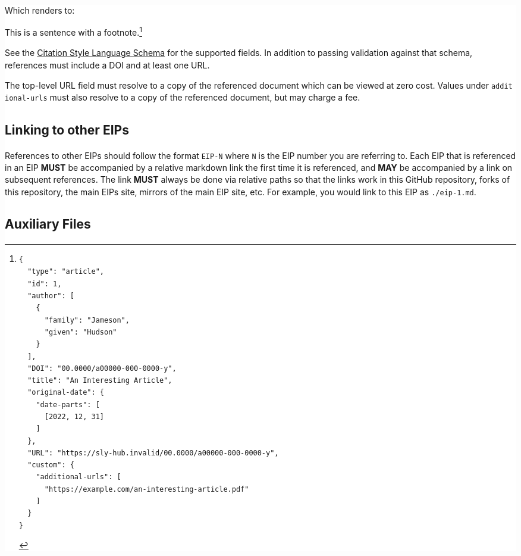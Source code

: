 Which renders to:




This is a sentence with a footnote.[^1]

[^1]:
    ```csl-json
    {
      "type": "article",
      "id": 1,
      "author": [
        {
          "family": "Jameson",
          "given": "Hudson"
        }
      ],
      "DOI": "00.0000/a00000-000-0000-y",
      "title": "An Interesting Article",
      "original-date": {
        "date-parts": [
          [2022, 12, 31]
        ]
      },
      "URL": "https://sly-hub.invalid/00.0000/a00000-000-0000-y",
      "custom": {
        "additional-urls": [
          "https://example.com/an-interesting-article.pdf"
        ]
      }
    }
    ```



See the [Citation Style Language Schema](https://resource.citationstyles.org/schema/v1.0/input/json/csl-data.json) for the supported fields. In addition to passing validation against that schema, references must include a DOI and at least one URL.

The top-level URL field must resolve to a copy of the referenced document which can be viewed at zero cost. Values under `additional-urls` must also resolve to a copy of the referenced document, but may charge a fee.

## Linking to other EIPs

References to other EIPs should follow the format `EIP-N` where `N` is the EIP number you are referring to.  Each EIP that is referenced in an EIP **MUST** be accompanied by a relative markdown link the first time it is referenced, and **MAY** be accompanied by a link on subsequent references.  The link **MUST** always be done via relative paths so that the links work in this GitHub repository, forks of this repository, the main EIPs site, mirrors of the main EIP site, etc.  For example, you would link to this EIP as `./eip-1.md`.

## Auxiliary Files
